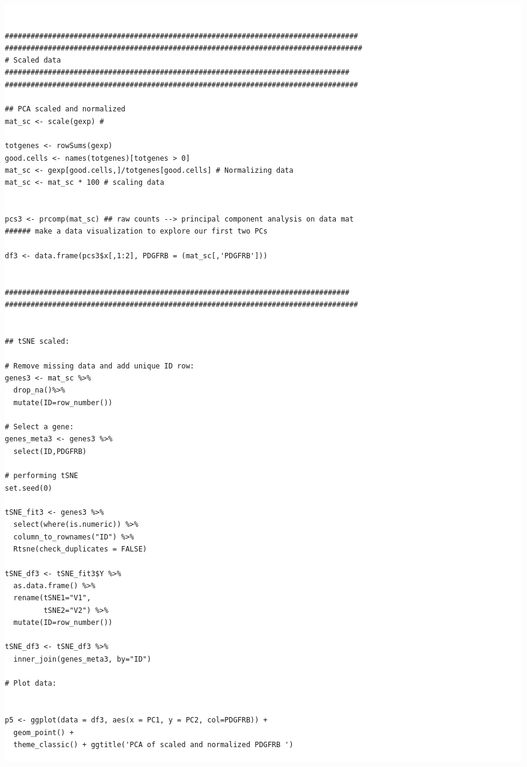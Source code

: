 ```{r}


##################################################################################
###################################################################################
# Scaled data
################################################################################
##################################################################################

## PCA scaled and normalized
mat_sc <- scale(gexp) #  

totgenes <- rowSums(gexp)
good.cells <- names(totgenes)[totgenes > 0]
mat_sc <- gexp[good.cells,]/totgenes[good.cells] # Normalizing data
mat_sc <- mat_sc * 100 # scaling data


pcs3 <- prcomp(mat_sc) ## raw counts --> principal component analysis on data mat
###### make a data visualization to explore our first two PCs

df3 <- data.frame(pcs3$x[,1:2], PDGFRB = (mat_sc[,'PDGFRB']))


################################################################################
##################################################################################


## tSNE scaled:

# Remove missing data and add unique ID row:
genes3 <- mat_sc %>%
  drop_na()%>%
  mutate(ID=row_number())

# Select a gene:
genes_meta3 <- genes3 %>%
  select(ID,PDGFRB)

# performing tSNE
set.seed(0)

tSNE_fit3 <- genes3 %>%
  select(where(is.numeric)) %>%
  column_to_rownames("ID") %>%
  Rtsne(check_duplicates = FALSE)

tSNE_df3 <- tSNE_fit3$Y %>% 
  as.data.frame() %>%
  rename(tSNE1="V1",
         tSNE2="V2") %>%
  mutate(ID=row_number())

tSNE_df3 <- tSNE_df3 %>%
  inner_join(genes_meta3, by="ID")

# Plot data:


p5 <- ggplot(data = df3, aes(x = PC1, y = PC2, col=PDGFRB)) + 
  geom_point() + 
  theme_classic() + ggtitle('PCA of scaled and normalized PDGFRB ') 


```